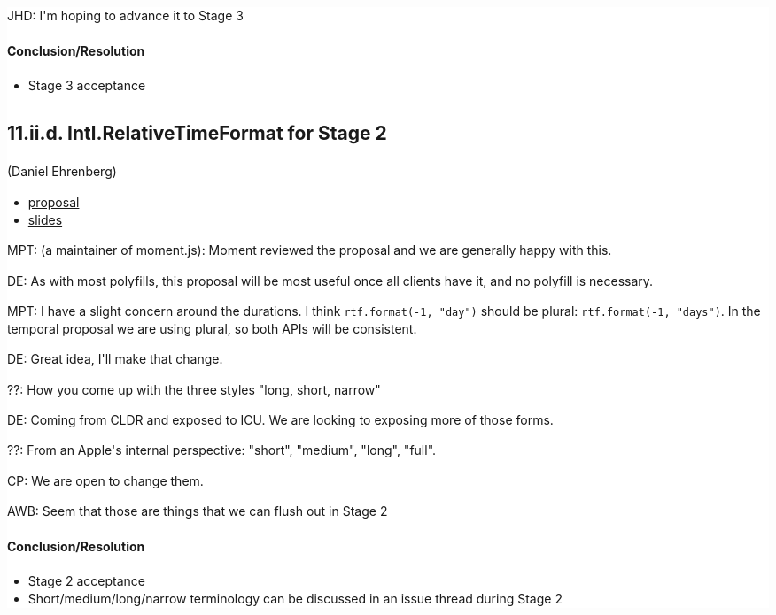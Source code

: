JHD: I'm hoping to advance it to Stage 3

#### Conclusion/Resolution

- Stage 3 acceptance


## 11.ii.d. Intl.RelativeTimeFormat for Stage 2

(Daniel Ehrenberg)

- [proposal](https://github.com/tc39/proposal-intl-relative-time)
- [slides](https://docs.google.com/presentation/d/1QCum8K8XRGhjh94a2Gp2bhRmhbSnJUbhASsQm54tp8I/edit#slide=id.g248f03fd42_0_6)

MPT: (a maintainer of moment.js): Moment reviewed the proposal and we are generally happy with this.

DE: As with most polyfills, this proposal will be most useful once all clients have it, and no polyfill is necessary.

MPT: I have a slight concern around the durations. I think `rtf.format(-1, "day")` should be plural: `rtf.format(-1, "days")`. In the temporal proposal we are using plural, so both APIs will be consistent.

DE: Great idea, I'll make that change.

??: How you come up with the three styles "long, short, narrow"

DE: Coming from CLDR and exposed to ICU. We are looking to exposing more of those forms.

??:  From an Apple's internal perspective: "short",  "medium", "long", "full".

CP: We are open to change them.

AWB: Seem that those are things that we can flush out  in Stage 2


#### Conclusion/Resolution

- Stage 2 acceptance
- Short/medium/long/narrow terminology can be discussed in an issue thread during Stage 2
